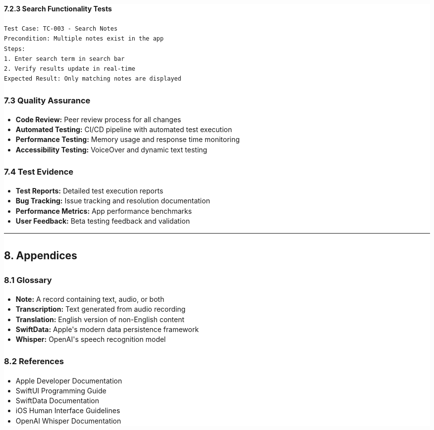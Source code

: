 #### 7.2.3 Search Functionality Tests
```
Test Case: TC-003 - Search Notes
Precondition: Multiple notes exist in the app
Steps:
1. Enter search term in search bar
2. Verify results update in real-time
Expected Result: Only matching notes are displayed
```

### 7.3 Quality Assurance
- **Code Review:** Peer review process for all changes
- **Automated Testing:** CI/CD pipeline with automated test execution
- **Performance Testing:** Memory usage and response time monitoring
- **Accessibility Testing:** VoiceOver and dynamic text testing

### 7.4 Test Evidence
- **Test Reports:** Detailed test execution reports
- **Bug Tracking:** Issue tracking and resolution documentation
- **Performance Metrics:** App performance benchmarks
- **User Feedback:** Beta testing feedback and validation

---

## 8. Appendices

### 8.1 Glossary
- **Note:** A record containing text, audio, or both
- **Transcription:** Text generated from audio recording
- **Translation:** English version of non-English content
- **SwiftData:** Apple's modern data persistence framework
- **Whisper:** OpenAI's speech recognition model

### 8.2 References
- Apple Developer Documentation
- SwiftUI Programming Guide
- SwiftData Documentation
- iOS Human Interface Guidelines
- OpenAI Whisper Documentation
